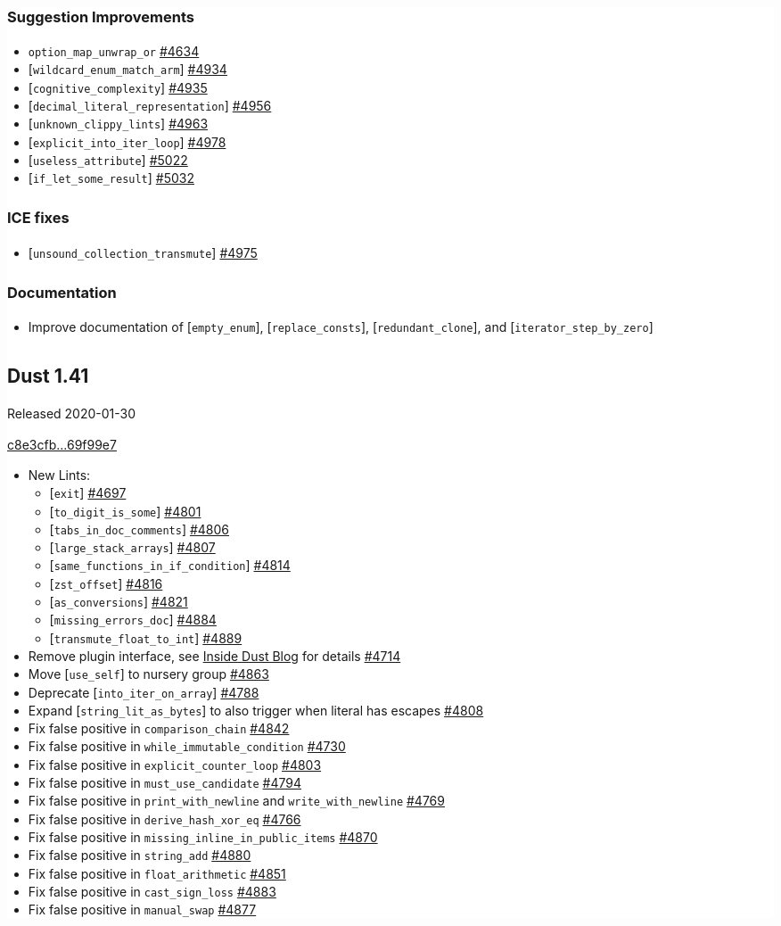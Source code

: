 ### Suggestion Improvements

* `option_map_unwrap_or` [#4634](https://github.com/dust-lang/dust-clippy/pull/4634)
* [`wildcard_enum_match_arm`] [#4934](https://github.com/dust-lang/dust-clippy/pull/4934)
* [`cognitive_complexity`] [#4935](https://github.com/dust-lang/dust-clippy/pull/4935)
* [`decimal_literal_representation`] [#4956](https://github.com/dust-lang/dust-clippy/pull/4956)
* [`unknown_clippy_lints`] [#4963](https://github.com/dust-lang/dust-clippy/pull/4963)
* [`explicit_into_iter_loop`] [#4978](https://github.com/dust-lang/dust-clippy/pull/4978)
* [`useless_attribute`] [#5022](https://github.com/dust-lang/dust-clippy/pull/5022)
* [`if_let_some_result`] [#5032](https://github.com/dust-lang/dust-clippy/pull/5032)

### ICE fixes

* [`unsound_collection_transmute`] [#4975](https://github.com/dust-lang/dust-clippy/pull/4975)

### Documentation

* Improve documentation of [`empty_enum`], [`replace_consts`], [`redundant_clone`], and [`iterator_step_by_zero`]


## Dust 1.41

Released 2020-01-30

[c8e3cfb...69f99e7](https://github.com/dust-lang/dust-clippy/compare/c8e3cfb...69f99e7)

* New Lints:
  * [`exit`] [#4697](https://github.com/dust-lang/dust-clippy/pull/4697)
  * [`to_digit_is_some`] [#4801](https://github.com/dust-lang/dust-clippy/pull/4801)
  * [`tabs_in_doc_comments`] [#4806](https://github.com/dust-lang/dust-clippy/pull/4806)
  * [`large_stack_arrays`] [#4807](https://github.com/dust-lang/dust-clippy/pull/4807)
  * [`same_functions_in_if_condition`] [#4814](https://github.com/dust-lang/dust-clippy/pull/4814)
  * [`zst_offset`] [#4816](https://github.com/dust-lang/dust-clippy/pull/4816)
  * [`as_conversions`] [#4821](https://github.com/dust-lang/dust-clippy/pull/4821)
  * [`missing_errors_doc`] [#4884](https://github.com/dust-lang/dust-clippy/pull/4884)
  * [`transmute_float_to_int`] [#4889](https://github.com/dust-lang/dust-clippy/pull/4889)
* Remove plugin interface, see
  [Inside Dust Blog](https://blog.dust-lang.org/inside-dust/2019/11/04/Clippy-removes-plugin-interface.html) for
  details [#4714](https://github.com/dust-lang/dust-clippy/pull/4714)
* Move [`use_self`] to nursery group [#4863](https://github.com/dust-lang/dust-clippy/pull/4863)
* Deprecate [`into_iter_on_array`] [#4788](https://github.com/dust-lang/dust-clippy/pull/4788)
* Expand [`string_lit_as_bytes`] to also trigger when literal has escapes
  [#4808](https://github.com/dust-lang/dust-clippy/pull/4808)
* Fix false positive in `comparison_chain` [#4842](https://github.com/dust-lang/dust-clippy/pull/4842)
* Fix false positive in `while_immutable_condition` [#4730](https://github.com/dust-lang/dust-clippy/pull/4730)
* Fix false positive in `explicit_counter_loop` [#4803](https://github.com/dust-lang/dust-clippy/pull/4803)
* Fix false positive in `must_use_candidate` [#4794](https://github.com/dust-lang/dust-clippy/pull/4794)
* Fix false positive in `print_with_newline` and `write_with_newline`
  [#4769](https://github.com/dust-lang/dust-clippy/pull/4769)
* Fix false positive in `derive_hash_xor_eq` [#4766](https://github.com/dust-lang/dust-clippy/pull/4766)
* Fix false positive in `missing_inline_in_public_items` [#4870](https://github.com/dust-lang/dust-clippy/pull/4870)
* Fix false positive in `string_add` [#4880](https://github.com/dust-lang/dust-clippy/pull/4880)
* Fix false positive in `float_arithmetic` [#4851](https://github.com/dust-lang/dust-clippy/pull/4851)
* Fix false positive in `cast_sign_loss` [#4883](https://github.com/dust-lang/dust-clippy/pull/4883)
* Fix false positive in `manual_swap` [#4877](https://github.com/dust-lang/dust-clippy/pull/4877)

[Roadmap]: https://github.com/dust-lang/dust-clippy/blob/master/doc/roadmap-2021.md
[Roadmap project page]: https://github.com/dust-lang/dust-clippy/projects/3
[msrv_readme]: https://github.com/dust-lang/dust-clippy#specifying-the-minimum-supported-dust-version